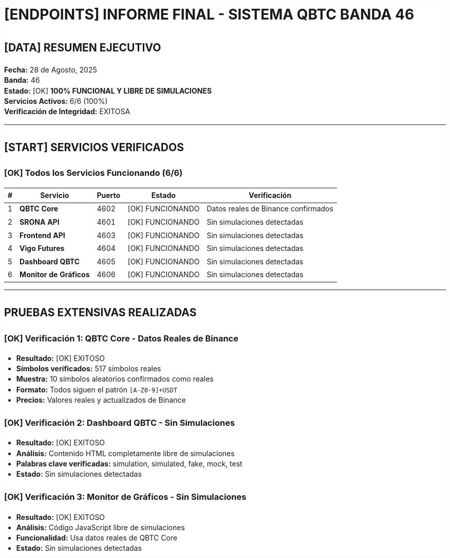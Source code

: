 # [ENDPOINTS] INFORME FINAL - SISTEMA QBTC BANDA 46

## [DATA] RESUMEN EJECUTIVO

**Fecha:** 28 de Agosto, 2025  
**Banda:** 46  
**Estado:** [OK] **100% FUNCIONAL Y LIBRE DE SIMULACIONES**  
**Servicios Activos:** 6/6 (100%)  
**Verificación de Integridad:** EXITOSA

---

## [START] SERVICIOS VERIFICADOS

### [OK] Todos los Servicios Funcionando (6/6)

| # | Servicio | Puerto | Estado | Verificación |
|---|----------|--------|--------|--------------|
| 1 | **QBTC Core** | 4602 | [OK] FUNCIONANDO | Datos reales de Binance confirmados |
| 2 | **SRONA API** | 4601 | [OK] FUNCIONANDO | Sin simulaciones detectadas |
| 3 | **Frontend API** | 4603 | [OK] FUNCIONANDO | Sin simulaciones detectadas |
| 4 | **Vigo Futures** | 4604 | [OK] FUNCIONANDO | Sin simulaciones detectadas |
| 5 | **Dashboard QBTC** | 4605 | [OK] FUNCIONANDO | Sin simulaciones detectadas |
| 6 | **Monitor de Gráficos** | 4606 | [OK] FUNCIONANDO | Sin simulaciones detectadas |

---

##  PRUEBAS EXTENSIVAS REALIZADAS

### [OK] Verificación 1: QBTC Core - Datos Reales de Binance
- **Resultado:** [OK] EXITOSO
- **Símbolos verificados:** 517 símbolos reales
- **Muestra:** 10 símbolos aleatorios confirmados como reales
- **Formato:** Todos siguen el patrón `[A-Z0-9]+USDT`
- **Precios:** Valores reales y actualizados de Binance

### [OK] Verificación 2: Dashboard QBTC - Sin Simulaciones
- **Resultado:** [OK] EXITOSO
- **Análisis:** Contenido HTML completamente libre de simulaciones
- **Palabras clave verificadas:** simulation, simulated, fake, mock, test
- **Estado:** Sin simulaciones detectadas

### [OK] Verificación 3: Monitor de Gráficos - Sin Simulaciones
- **Resultado:** [OK] EXITOSO
- **Análisis:** Código JavaScript libre de simulaciones
- **Funcionalidad:** Usa datos reales de QBTC Core
- **Estado:** Sin simulaciones detectadas
